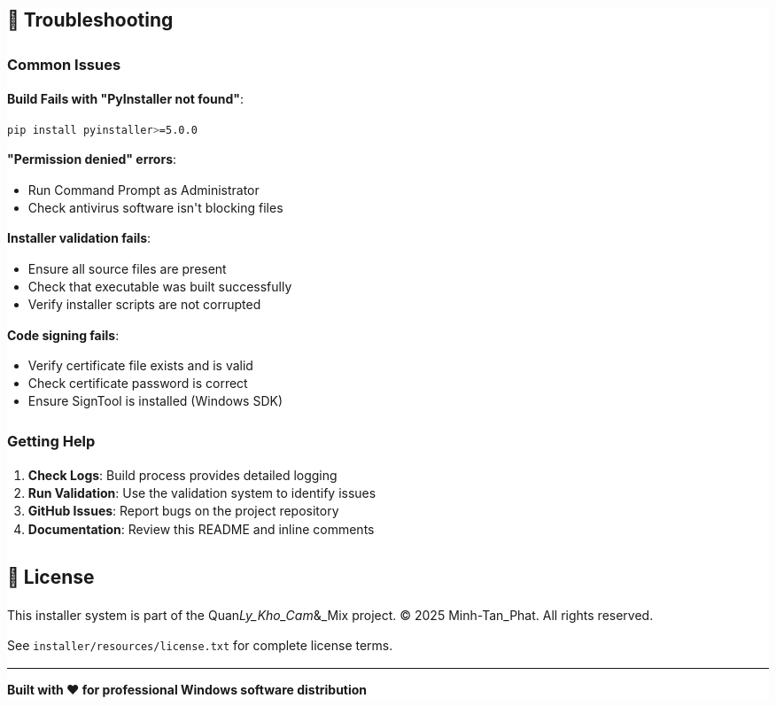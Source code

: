 ## 🐛 Troubleshooting

### Common Issues

**Build Fails with "PyInstaller not found"**:

```bash
pip install pyinstaller>=5.0.0
```

**"Permission denied" errors**:

- Run Command Prompt as Administrator
- Check antivirus software isn't blocking files

**Installer validation fails**:

- Ensure all source files are present
- Check that executable was built successfully
- Verify installer scripts are not corrupted

**Code signing fails**:

- Verify certificate file exists and is valid
- Check certificate password is correct
- Ensure SignTool is installed (Windows SDK)

### Getting Help

1. **Check Logs**: Build process provides detailed logging
2. **Run Validation**: Use the validation system to identify issues
3. **GitHub Issues**: Report bugs on the project repository
4. **Documentation**: Review this README and inline comments

## 📄 License

This installer system is part of the Quan*Ly_Kho_Cam*&\_Mix project.
© 2025 Minh-Tan_Phat. All rights reserved.

See `installer/resources/license.txt` for complete license terms.

---

**Built with ❤️ for professional Windows software distribution**
